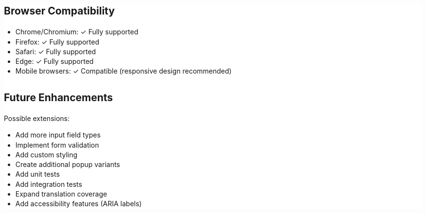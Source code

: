 ## Browser Compatibility

- Chrome/Chromium: ✓ Fully supported
- Firefox: ✓ Fully supported
- Safari: ✓ Fully supported
- Edge: ✓ Fully supported
- Mobile browsers: ✓ Compatible (responsive design recommended)

## Future Enhancements

Possible extensions:
- Add more input field types
- Implement form validation
- Add custom styling
- Create additional popup variants
- Add unit tests
- Add integration tests
- Expand translation coverage
- Add accessibility features (ARIA labels)
